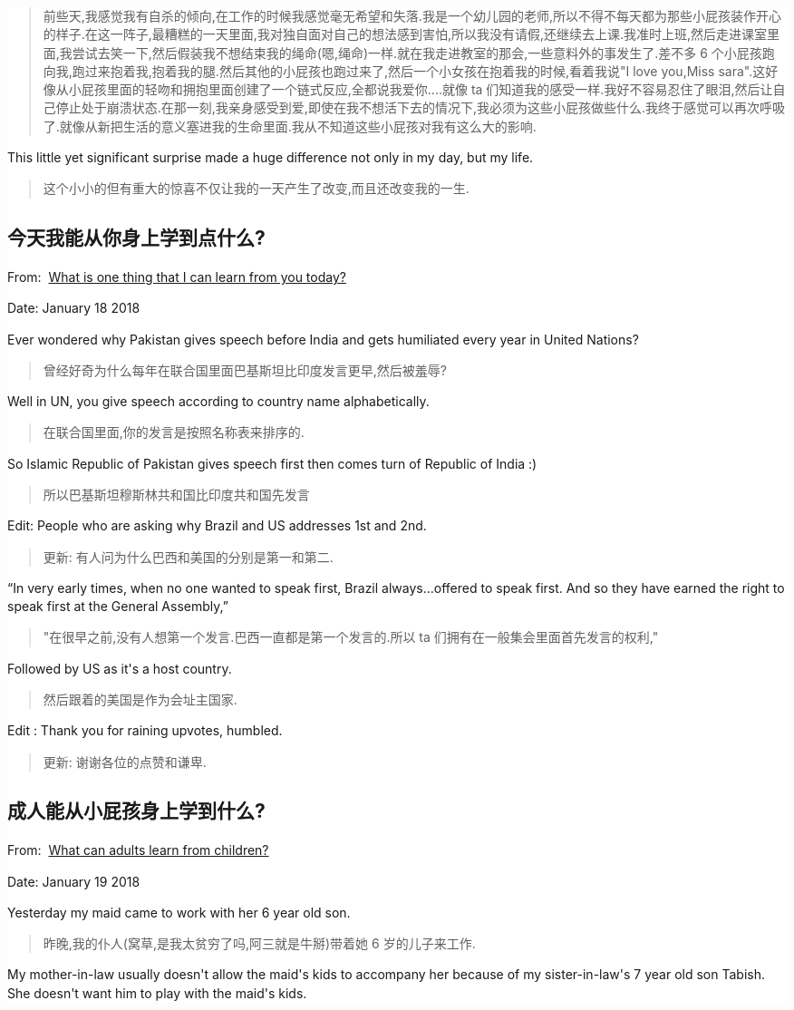 > 前些天,我感觉我有自杀的倾向,在工作的时候我感觉毫无希望和失落.我是一个幼儿园的老师,所以不得不每天都为那些小屁孩装作开心的样子.在这一阵子,最糟糕的一天里面,我对独自面对自己的想法感到害怕,所以我没有请假,还继续去上课.我准时上班,然后走进课室里面,我尝试去笑一下,然后假装我不想结束我的绳命(嗯,绳命)一样.就在我走进教室的那会,一些意料外的事发生了.差不多 6 个小屁孩跑向我,跑过来抱着我,抱着我的腿.然后其他的小屁孩也跑过来了,然后一个小女孩在抱着我的时候,看着我说"I love you,Miss sara".这好像从小屁孩里面的轻吻和拥抱里面创建了一个链式反应,全都说我爱你....就像 ta 们知道我的感受一样.我好不容易忍住了眼泪,然后让自己停止处于崩溃状态.在那一刻,我亲身感受到爱,即使在我不想活下去的情况下,我必须为这些小屁孩做些什么.我终于感觉可以再次呼吸了.就像从新把生活的意义塞进我的生命里面.我从不知道这些小屁孩对我有这么大的影响.

This little yet significant surprise made a huge difference not only in my day, but my life.

> 这个小小的但有重大的惊喜不仅让我的一天产生了改变,而且还改变我的一生.

## 今天我能从你身上学到点什么?

From:&nbsp;&nbsp;[What is one thing that I can learn from you today?](https://www.quora.com/What-is-one-thing-that-I-can-learn-from-you-today/answer/Amit-Kumar-1384?srid=uv7Kg)

Date: January 18 2018

Ever wondered why Pakistan gives speech before India and gets humiliated every year in United Nations?

> 曾经好奇为什么每年在联合国里面巴基斯坦比印度发言更早,然后被羞辱?

Well in UN, you give speech according to country name alphabetically.

> 在联合国里面,你的发言是按照名称表来排序的.

So Islamic Republic of Pakistan gives speech first then comes turn of Republic of India :)

> 所以巴基斯坦穆斯林共和国比印度共和国先发言

Edit: People who are asking why Brazil and US addresses 1st and 2nd.

> 更新: 有人问为什么巴西和美国的分别是第一和第二.

“In very early times, when no one wanted to speak first, Brazil always…offered to speak first. And so they have earned the right to speak first at the General Assembly,”

> "在很早之前,没有人想第一个发言.巴西一直都是第一个发言的.所以 ta 们拥有在一般集会里面首先发言的权利,"

Followed by US as it's a host country.

> 然后跟着的美国是作为会址主国家.

Edit : Thank you for raining upvotes, humbled.

> 更新: 谢谢各位的点赞和谦卑.

## 成人能从小屁孩身上学到什么?

From:&nbsp;&nbsp;[What can adults learn from children?](https://www.quora.com/What-can-adults-learn-from-children/answer/Taniya-Rahman?srid=uv7Kg)

Date: January 19 2018

Yesterday my maid came to work with her 6 year old son.

> 昨晚,我的仆人(窝草,是我太贫穷了吗,阿三就是牛掰)带着她 6 岁的儿子来工作.

My mother-in-law usually doesn't allow the maid's kids to accompany her because of my sister-in-law's 7 year old son Tabish. She doesn't want him to play with the maid's kids.

